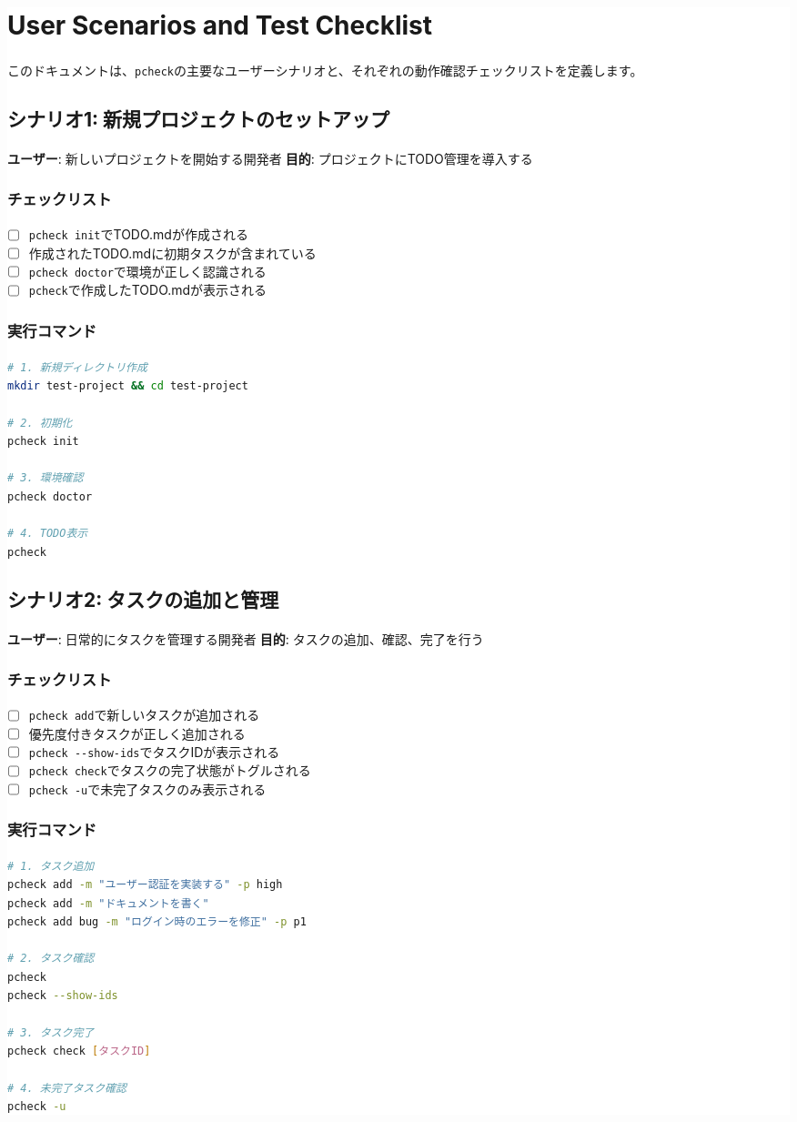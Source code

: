 # User Scenarios and Test Checklist

このドキュメントは、`pcheck`の主要なユーザーシナリオと、それぞれの動作確認チェックリストを定義します。

## シナリオ1: 新規プロジェクトのセットアップ

**ユーザー**: 新しいプロジェクトを開始する開発者 **目的**:
プロジェクトにTODO管理を導入する

### チェックリスト

- [ ] `pcheck init`でTODO.mdが作成される
- [ ] 作成されたTODO.mdに初期タスクが含まれている
- [ ] `pcheck doctor`で環境が正しく認識される
- [ ] `pcheck`で作成したTODO.mdが表示される

### 実行コマンド

```bash
# 1. 新規ディレクトリ作成
mkdir test-project && cd test-project

# 2. 初期化
pcheck init

# 3. 環境確認
pcheck doctor

# 4. TODO表示
pcheck
```

## シナリオ2: タスクの追加と管理

**ユーザー**: 日常的にタスクを管理する開発者 **目的**:
タスクの追加、確認、完了を行う

### チェックリスト

- [ ] `pcheck add`で新しいタスクが追加される
- [ ] 優先度付きタスクが正しく追加される
- [ ] `pcheck --show-ids`でタスクIDが表示される
- [ ] `pcheck check`でタスクの完了状態がトグルされる
- [ ] `pcheck -u`で未完了タスクのみ表示される

### 実行コマンド

```bash
# 1. タスク追加
pcheck add -m "ユーザー認証を実装する" -p high
pcheck add -m "ドキュメントを書く"
pcheck add bug -m "ログイン時のエラーを修正" -p p1

# 2. タスク確認
pcheck
pcheck --show-ids

# 3. タスク完了
pcheck check [タスクID]

# 4. 未完了タスク確認
pcheck -u
```
